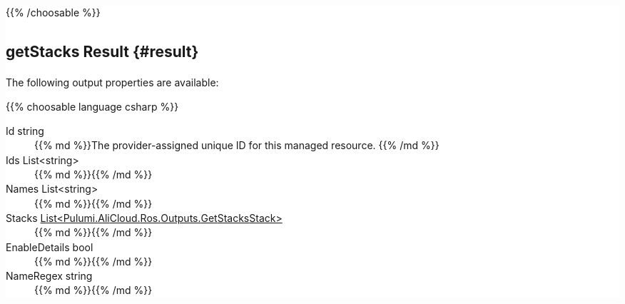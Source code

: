 {{% /choosable %}}




## getStacks Result {#result}

The following output properties are available:



{{% choosable language csharp %}}
<dl class="resources-properties"><dt class="property-"
            title="">
        <span id="id_csharp">
<a href="#id_csharp" style="color: inherit; text-decoration: inherit;">Id</a>
</span>
        <span class="property-indicator"></span>
        <span class="property-type">string</span>
    </dt>
    <dd>{{% md %}}The provider-assigned unique ID for this managed resource.
{{% /md %}}</dd><dt class="property-"
            title="">
        <span id="ids_csharp">
<a href="#ids_csharp" style="color: inherit; text-decoration: inherit;">Ids</a>
</span>
        <span class="property-indicator"></span>
        <span class="property-type">List&lt;string&gt;</span>
    </dt>
    <dd>{{% md %}}{{% /md %}}</dd><dt class="property-"
            title="">
        <span id="names_csharp">
<a href="#names_csharp" style="color: inherit; text-decoration: inherit;">Names</a>
</span>
        <span class="property-indicator"></span>
        <span class="property-type">List&lt;string&gt;</span>
    </dt>
    <dd>{{% md %}}{{% /md %}}</dd><dt class="property-"
            title="">
        <span id="stacks_csharp">
<a href="#stacks_csharp" style="color: inherit; text-decoration: inherit;">Stacks</a>
</span>
        <span class="property-indicator"></span>
        <span class="property-type"><a href="#getstacksstack">List&lt;Pulumi.<wbr>Ali<wbr>Cloud.<wbr>Ros.<wbr>Outputs.<wbr>Get<wbr>Stacks<wbr>Stack&gt;</a></span>
    </dt>
    <dd>{{% md %}}{{% /md %}}</dd><dt class="property-"
            title="">
        <span id="enabledetails_csharp">
<a href="#enabledetails_csharp" style="color: inherit; text-decoration: inherit;">Enable<wbr>Details</a>
</span>
        <span class="property-indicator"></span>
        <span class="property-type">bool</span>
    </dt>
    <dd>{{% md %}}{{% /md %}}</dd><dt class="property-"
            title="">
        <span id="nameregex_csharp">
<a href="#nameregex_csharp" style="color: inherit; text-decoration: inherit;">Name<wbr>Regex</a>
</span>
        <span class="property-indicator"></span>
        <span class="property-type">string</span>
    </dt>
    <dd>{{% md %}}{{% /md %}}</dd><dt class="property-"
            title="">
        <span id="outputfile_csharp">